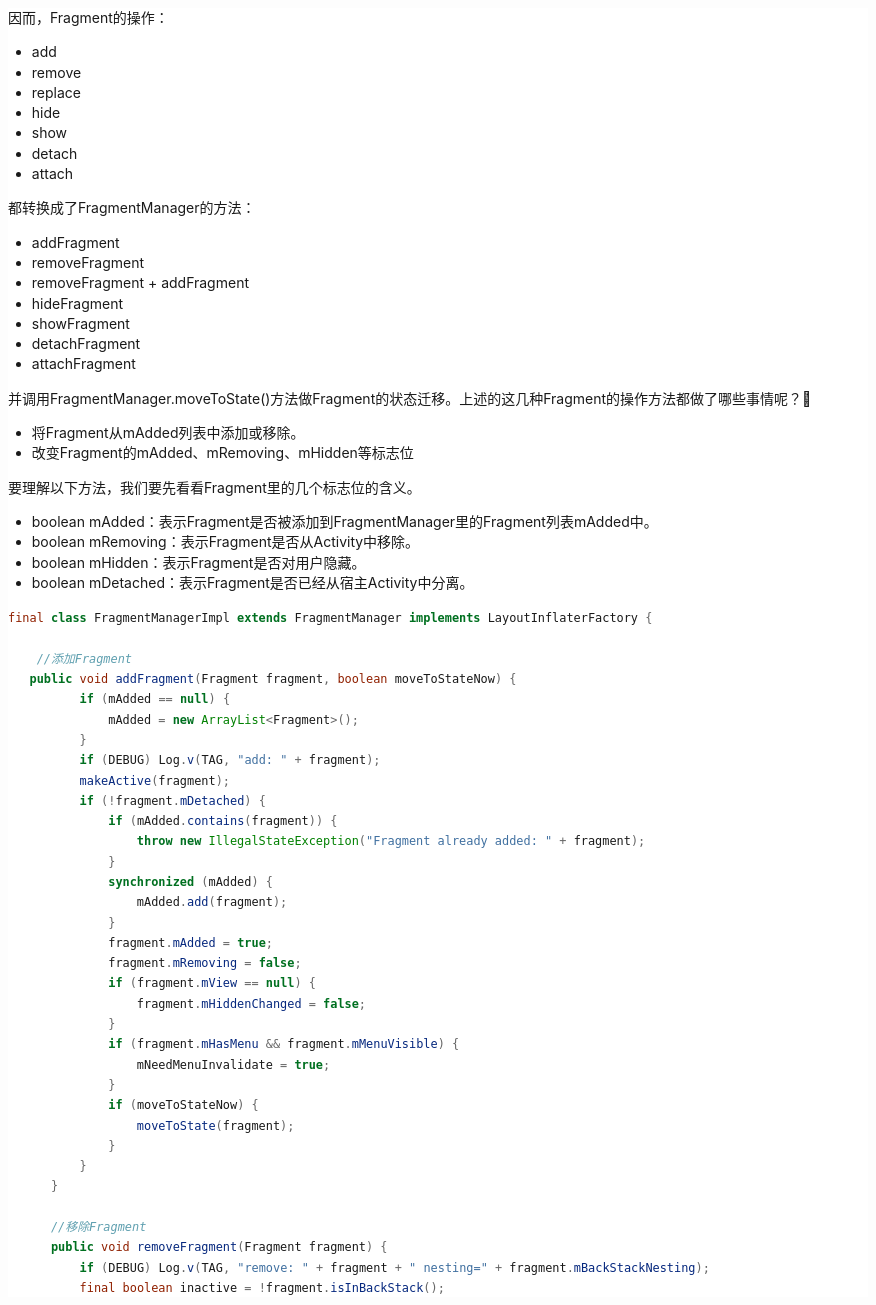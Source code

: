 因而，Fragment的操作：

- add
- remove
- replace
- hide
- show
- detach
- attach

都转换成了FragmentManager的方法：

- addFragment
- removeFragment
- removeFragment + addFragment
- hideFragment
- showFragment
- detachFragment
- attachFragment

并调用FragmentManager.moveToState()方法做Fragment的状态迁移。上述的这几种Fragment的操作方法都做了哪些事情呢？🤔

- 将Fragment从mAdded列表中添加或移除。
- 改变Fragment的mAdded、mRemoving、mHidden等标志位

要理解以下方法，我们要先看看Fragment里的几个标志位的含义。

- boolean mAdded：表示Fragment是否被添加到FragmentManager里的Fragment列表mAdded中。
- boolean mRemoving：表示Fragment是否从Activity中移除。
- boolean mHidden：表示Fragment是否对用户隐藏。
- boolean mDetached：表示Fragment是否已经从宿主Activity中分离。

```java
final class FragmentManagerImpl extends FragmentManager implements LayoutInflaterFactory {
    
    //添加Fragment
   public void addFragment(Fragment fragment, boolean moveToStateNow) {
          if (mAdded == null) {
              mAdded = new ArrayList<Fragment>();
          }
          if (DEBUG) Log.v(TAG, "add: " + fragment);
          makeActive(fragment);
          if (!fragment.mDetached) {
              if (mAdded.contains(fragment)) {
                  throw new IllegalStateException("Fragment already added: " + fragment);
              }
              synchronized (mAdded) {
                  mAdded.add(fragment);
              }
              fragment.mAdded = true;
              fragment.mRemoving = false;
              if (fragment.mView == null) {
                  fragment.mHiddenChanged = false;
              }
              if (fragment.mHasMenu && fragment.mMenuVisible) {
                  mNeedMenuInvalidate = true;
              }
              if (moveToStateNow) {
                  moveToState(fragment);
              }
          }
      }
  
      //移除Fragment
      public void removeFragment(Fragment fragment) {
          if (DEBUG) Log.v(TAG, "remove: " + fragment + " nesting=" + fragment.mBackStackNesting);
          final boolean inactive = !fragment.isInBackStack();
```